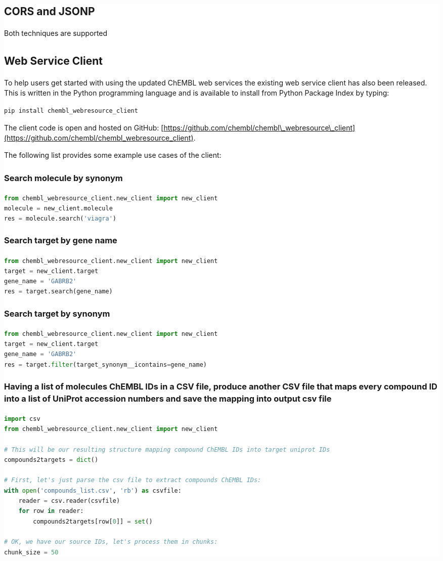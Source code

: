 
## CORS and JSONP

Both techniques are supported

## Web Service Client

To help users get started with using the updated ChEMBL web services the existing web service client has also been released. This is written in the Python programming language and is available to install from Python Package Index by typing:

```bash
pip install chembl_webresource_client
```

The client code is open and hosted on GitHub: [https://github.com/chembl/chembl\_webresource\_client](https://github.com/chembl/chembl_webresource_client).

The following list provides some example use cases of the client:

### Search molecule by synonym

```python
from chembl_webresource_client.new_client import new_client
molecule = new_client.molecule
res = molecule.search('viagra')
```

### Search target by gene name

```python
from chembl_webresource_client.new_client import new_client
target = new_client.target
gene_name = 'GABRB2'
res = target.search(gene_name)
```

### Search target by synonym

```python
from chembl_webresource_client.new_client import new_client
target = new_client.target
gene_name = 'GABRB2'
res = target.filter(target_synonym__icontains=gene_name)
```

### Having a list of molecules ChEMBL IDs in a CSV file, produce another CSV file that maps every compound ID into a list of UniProt accession numbers and save the mapping into output csv file



```python
import csv
from chembl_webresource_client.new_client import new_client

# This will be our resulting structure mapping compound ChEMBL IDs into target uniprot IDs
compounds2targets = dict()

# First, let's just parse the csv file to extract compounds ChEMBL IDs:
with open('compounds_list.csv', 'rb') as csvfile:
    reader = csv.reader(csvfile)
    for row in reader:
        compounds2targets[row[0]] = set()

# OK, we have our source IDs, let's process them in chunks:
chunk_size = 50
```